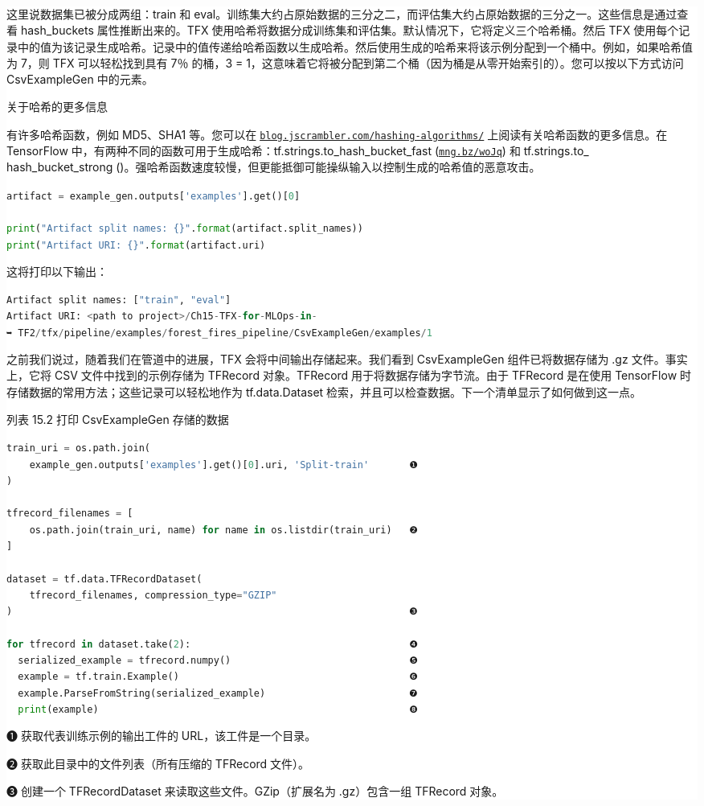这里说数据集已被分成两组：train 和 eval。训练集大约占原始数据的三分之二，而评估集大约占原始数据的三分之一。这些信息是通过查看 hash_buckets 属性推断出来的。TFX 使用哈希将数据分成训练集和评估集。默认情况下，它将定义三个哈希桶。然后 TFX 使用每个记录中的值为该记录生成哈希。记录中的值传递给哈希函数以生成哈希。然后使用生成的哈希来将该示例分配到一个桶中。例如，如果哈希值为 7，则 TFX 可以轻松找到具有 7％ 的桶，3 = 1，这意味着它将被分配到第二个桶（因为桶是从零开始索引的）。您可以按以下方式访问 CsvExampleGen 中的元素。

关于哈希的更多信息

有许多哈希函数，例如 MD5、SHA1 等。您可以在 [`blog.jscrambler.com/hashing-algorithms/`](https://blog.jscrambler.com/hashing-algorithms/) 上阅读有关哈希函数的更多信息。在 TensorFlow 中，有两种不同的函数可用于生成哈希：tf.strings.to_hash_bucket_fast ([`mng.bz/woJq`](http://mng.bz/woJq)) 和 tf.strings.to_ hash_bucket_strong ()。强哈希函数速度较慢，但更能抵御可能操纵输入以控制生成的哈希值的恶意攻击。

```py
artifact = example_gen.outputs['examples'].get()[0]

print("Artifact split names: {}".format(artifact.split_names))
print("Artifact URI: {}".format(artifact.uri)
```

这将打印以下输出：

```py
Artifact split names: ["train", "eval"]
Artifact URI: <path to project>/Ch15-TFX-for-MLOps-in-
➥ TF2/tfx/pipeline/examples/forest_fires_pipeline/CsvExampleGen/examples/1
```

之前我们说过，随着我们在管道中的进展，TFX 会将中间输出存储起来。我们看到 CsvExampleGen 组件已将数据存储为 .gz 文件。事实上，它将 CSV 文件中找到的示例存储为 TFRecord 对象。TFRecord 用于将数据存储为字节流。由于 TFRecord 是在使用 TensorFlow 时存储数据的常用方法；这些记录可以轻松地作为 tf.data.Dataset 检索，并且可以检查数据。下一个清单显示了如何做到这一点。

列表 15.2 打印 CsvExampleGen 存储的数据

```py
train_uri = os.path.join(
    example_gen.outputs['examples'].get()[0].uri, 'Split-train'       ❶
) 

tfrecord_filenames = [
    os.path.join(train_uri, name) for name in os.listdir(train_uri)   ❷
]

dataset = tf.data.TFRecordDataset(
    tfrecord_filenames, compression_type="GZIP"
)                                                                     ❸

for tfrecord in dataset.take(2):                                      ❹
  serialized_example = tfrecord.numpy()                               ❺
  example = tf.train.Example()                                        ❻
  example.ParseFromString(serialized_example)                         ❼
  print(example)                                                      ❽
```

❶ 获取代表训练示例的输出工件的 URL，该工件是一个目录。

❷ 获取此目录中的文件列表（所有压缩的 TFRecord 文件）。

❸ 创建一个 TFRecordDataset 来读取这些文件。GZip（扩展名为 .gz）包含一组 TFRecord 对象。
